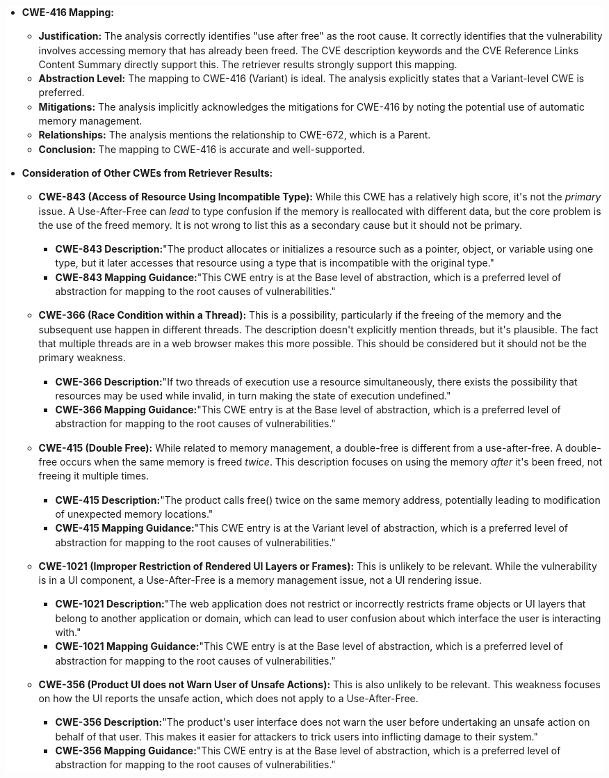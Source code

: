 *   **CWE-416 Mapping:**
    *   **Justification:** The analysis correctly identifies "use after free" as the root cause.  It correctly identifies that the vulnerability involves accessing memory that has already been freed. The CVE description keywords and the CVE Reference Links Content Summary directly support this. The retriever results strongly support this mapping.
    *   **Abstraction Level:** The mapping to CWE-416 (Variant) is ideal.  The analysis explicitly states that a Variant-level CWE is preferred.
    *   **Mitigations:** The analysis implicitly acknowledges the mitigations for CWE-416 by noting the potential use of automatic memory management.
    *   **Relationships:** The analysis mentions the relationship to CWE-672, which is a Parent.
    *   **Conclusion:** The mapping to CWE-416 is accurate and well-supported.

*   **Consideration of Other CWEs from Retriever Results:**

    *   **CWE-843 (Access of Resource Using Incompatible Type):** While this CWE has a relatively high score, it's not the *primary* issue. A Use-After-Free can *lead* to type confusion if the memory is reallocated with different data, but the core problem is the use of the freed memory. It is not wrong to list this as a secondary cause but it should not be primary.
        * **CWE-843 Description:**"The product allocates or initializes a resource such as a pointer, object, or variable using one type, but it later accesses that resource using a type that is incompatible with the original type."
        * **CWE-843 Mapping Guidance:**"This CWE entry is at the Base level of abstraction, which is a preferred level of abstraction for mapping to the root causes of vulnerabilities."

    *   **CWE-366 (Race Condition within a Thread):** This is a possibility, particularly if the freeing of the memory and the subsequent use happen in different threads.  The description doesn't explicitly mention threads, but it's plausible. The fact that multiple threads are in a web browser makes this more possible. This should be considered but it should not be the primary weakness.
        * **CWE-366 Description:**"If two threads of execution use a resource simultaneously, there exists the possibility that resources may be used while invalid, in turn making the state of execution undefined."
        * **CWE-366 Mapping Guidance:**"This CWE entry is at the Base level of abstraction, which is a preferred level of abstraction for mapping to the root causes of vulnerabilities."

    *   **CWE-415 (Double Free):** While related to memory management, a double-free is different from a use-after-free.  A double-free occurs when the same memory is freed *twice*. This description focuses on using the memory *after* it's been freed, not freeing it multiple times.
        * **CWE-415 Description:**"The product calls free() twice on the same memory address, potentially leading to modification of unexpected memory locations."
        * **CWE-415 Mapping Guidance:**"This CWE entry is at the Variant level of abstraction, which is a preferred level of abstraction for mapping to the root causes of vulnerabilities."

    *   **CWE-1021 (Improper Restriction of Rendered UI Layers or Frames):** This is unlikely to be relevant. While the vulnerability is in a UI component, a Use-After-Free is a memory management issue, not a UI rendering issue.
        * **CWE-1021 Description:**"The web application does not restrict or incorrectly restricts frame objects or UI layers that belong to another application or domain, which can lead to user confusion about which interface the user is interacting with."
        * **CWE-1021 Mapping Guidance:**"This CWE entry is at the Base level of abstraction, which is a preferred level of abstraction for mapping to the root causes of vulnerabilities."

    *   **CWE-356 (Product UI does not Warn User of Unsafe Actions):** This is also unlikely to be relevant. This weakness focuses on how the UI reports the unsafe action, which does not apply to a Use-After-Free.
        * **CWE-356 Description:**"The product's user interface does not warn the user before undertaking an unsafe action on behalf of that user. This makes it easier for attackers to trick users into inflicting damage to their system."
        * **CWE-356 Mapping Guidance:**"This CWE entry is at the Base level of abstraction, which is a preferred level of abstraction for mapping to the root causes of vulnerabilities."
